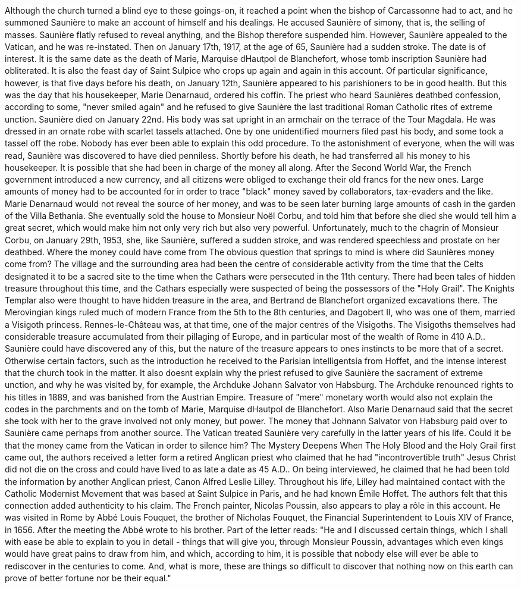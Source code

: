 Although the church turned a blind eye to these goings-on, it reached a point when the bishop of Carcassonne had to act, and he summoned Saunière to make an account of himself and his dealings. He accused Saunière of simony, that is, the selling of masses. Saunière flatly refused to reveal anything, and the Bishop therefore suspended him. However, Saunière appealed to the Vatican, and he was re-instated. Then on January 17th, 1917, at the age of 65, Saunière had a sudden stroke. The date is of interest. It is the same date as the death of Marie, Marquise dHautpol de Blanchefort, whose tomb inscription Saunière had obliterated. It is also the feast day of Saint Sulpice who crops up again and again in this account. Of particular significance, however, is that five days before his death, on January 12th, Saunière appeared to his parishioners to be in good health. But this was the day that his housekeeper, Marie Denarnaud, ordered his coffin. The priest who heard Saunières deathbed confession, according to some, "never smiled again" and he refused to give Saunière the last traditional Roman Catholic rites of extreme unction. Saunière died on January 22nd. His body was sat upright in an armchair on the terrace of the Tour Magdala. He was dressed in an ornate robe with scarlet tassels attached. One by one unidentified mourners filed past his body, and some took a tassel off the robe. Nobody has ever been able to explain this odd procedure. To the astonishment of everyone, when the will was read, Saunière was discovered to have died penniless. Shortly before his death, he had transferred all his money to his housekeeper. It is possible that she had been in charge of the money all along. After the Second World War, the French government introduced a new currency, and all citizens were obliged to exchange their old francs for the new ones. Large amounts of money had to be accounted for in order to trace "black" money saved by collaborators, tax-evaders and the like. Marie Denarnaud would not reveal the source of her money, and was to be seen later burning large amounts of cash in the garden of the Villa Bethania. She eventually sold the house to Monsieur Noël Corbu, and told him that before she died she would tell him a great secret, which would make him not only very rich but also very powerful. Unfortunately, much to the chagrin of Monsieur Corbu, on January 29th, 1953, she, like Saunière, suffered a sudden stroke, and was rendered speechless and prostate on her deathbed. Where the money could have come from The obvious question that springs to mind is where did Saunières money come from? The village and the surrounding area had been the centre of considerable activity from the time that the Celts designated it to be a sacred site to the time when the Cathars were persecuted in the 11th century.
There had been tales of hidden treasure throughout this time, and the Cathars especially were suspected of being the possessors of the "Holy Grail". The Knights Templar also were thought to have hidden treasure in the area, and Bertrand de Blanchefort organized excavations there. The Merovingian kings ruled much of modern France from the 5th to the 8th centuries, and Dagobert II, who was one of them, married a Visigoth princess. Rennes-le-Château was, at that time, one of the major centres of the Visigoths. The Visigoths themselves had considerable treasure accumulated from their pillaging of Europe, and in particular most of the wealth of Rome in 410 A.D.. Saunière could have discovered any of this, but the nature of the treasure appears to ones instincts to be more that of a secret. Otherwise certain factors, such as the introduction he received to the Parisian intelligentsia from Hoffet, and the intense interest that the church took in the matter. It also doesnt explain why the priest refused to give Saunière the sacrament of extreme unction, and why he was visited by, for example, the Archduke Johann Salvator von Habsburg.
The Archduke renounced rights to his titles in 1889, and was banished from the Austrian Empire. Treasure of "mere" monetary worth would also not explain the codes in the parchments and on the tomb of Marie, Marquise dHautpol de Blanchefort. Also Marie Denarnaud said that the secret she took with her to the grave involved not only money, but power. The money that Johnann Salvator von Habsburg paid over to Saunière came perhaps from another source. The Vatican treated Saunière very carefully in the latter years of his life. Could it be that the money came from the Vatican in order to silence him? The Mystery Deepens When The Holy Blood and the Holy Grail first came out, the authors received a letter form a retired Anglican priest who claimed that he had "incontrovertible truth" Jesus Christ did not die on the cross and could have lived to as late a date as 45 A.D..
On being interviewed, he claimed that he had been told the information by another Anglican priest, Canon Alfred Leslie Lilley. Throughout his life, Lilley had maintained contact with the Catholic Modernist Movement that was based at Saint Sulpice in Paris, and he had known Émile Hoffet. The authors felt that this connection added authenticity to his claim. The French painter, Nicolas Poussin, also appears to play a rôle in this account. He was visited in Rome by Abbé Louis Fouquet, the brother of Nicholas Fouquet, the Financial Superintendent to Louis XIV of France, in 1656. After the meeting the Abbé wrote to his brother. Part of the letter reads:
"He and I discussed certain things, which I shall with ease be able to explain to you in detail - things that will give you, through Monsieur Poussin, advantages which even kings would have great pains to draw from him, and which, according to him, it is possible that nobody else will ever be able to rediscover in the centuries to come. And, what is more, these are things so difficult to discover that nothing now on this earth can prove of better fortune nor be their equal."